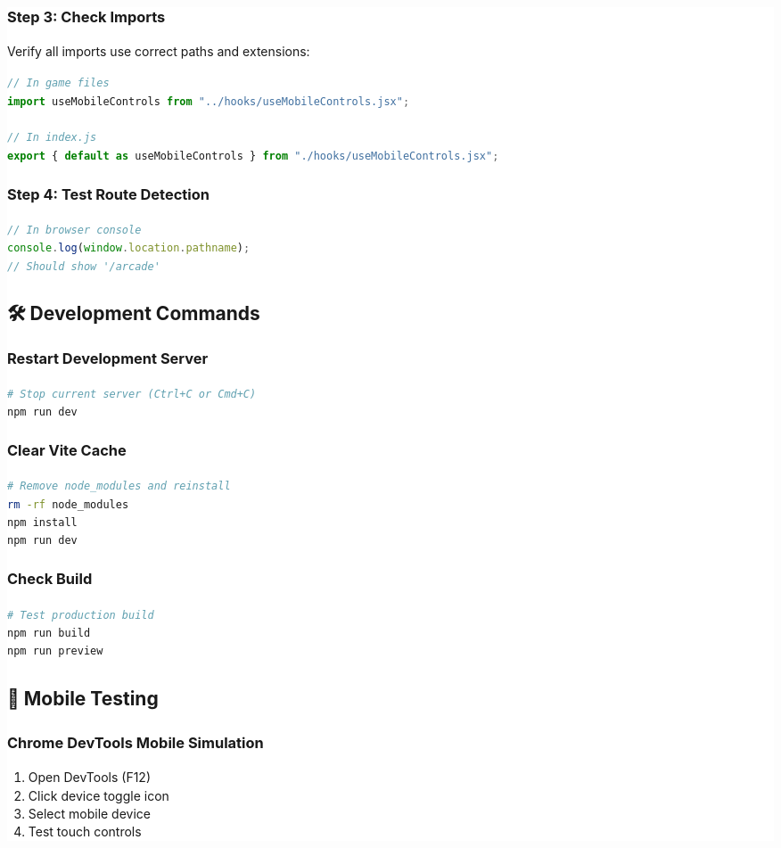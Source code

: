 ### **Step 3: Check Imports**

Verify all imports use correct paths and extensions:

```javascript
// In game files
import useMobileControls from "../hooks/useMobileControls.jsx";

// In index.js
export { default as useMobileControls } from "./hooks/useMobileControls.jsx";
```

### **Step 4: Test Route Detection**

```javascript
// In browser console
console.log(window.location.pathname);
// Should show '/arcade'
```

## 🛠️ **Development Commands**

### **Restart Development Server**

```bash
# Stop current server (Ctrl+C or Cmd+C)
npm run dev
```

### **Clear Vite Cache**

```bash
# Remove node_modules and reinstall
rm -rf node_modules
npm install
npm run dev
```

### **Check Build**

```bash
# Test production build
npm run build
npm run preview
```

## 📱 **Mobile Testing**

### **Chrome DevTools Mobile Simulation**

1. Open DevTools (F12)
2. Click device toggle icon
3. Select mobile device
4. Test touch controls
